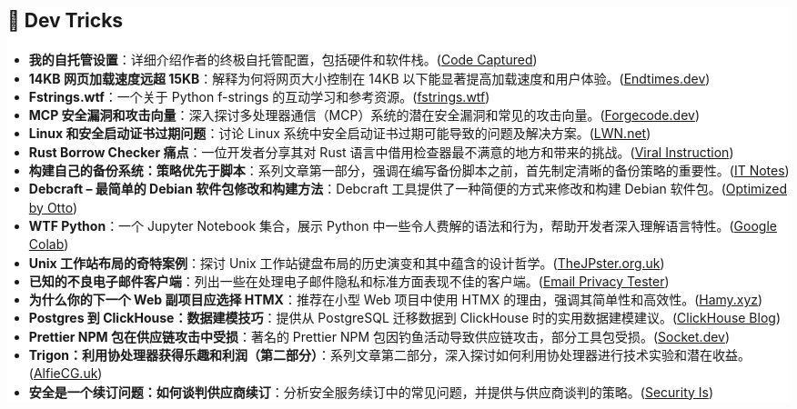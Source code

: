 ## 🧰 Dev Tricks

- **我的自托管设置**：详细介绍作者的终极自托管配置，包括硬件和软件栈。([Code Captured](https://codecaptured.com/blog/my-ultimate-self-hosting-setup/))
- **14KB 网页加载速度远超 15KB**：解释为何将网页大小控制在 14KB 以下能显著提高加载速度和用户体验。([Endtimes.dev](https://endtimes.dev/why-your-website-should-be-under-14kb-in-size/))
- **Fstrings.wtf**：一个关于 Python f-strings 的互动学习和参考资源。([fstrings.wtf](https://fstrings.wtf/))
- **MCP 安全漏洞和攻击向量**：深入探讨多处理器通信（MCP）系统的潜在安全漏洞和常见的攻击向量。([Forgecode.dev](https://forgecode.dev/blog/prevent-attacks-on-mcp/))
- **Linux 和安全启动证书过期问题**：讨论 Linux 系统中安全启动证书过期可能导致的问题及解决方案。([LWN.net](https://lwn.net/SubscriberLink/1029767/43b62a7a7408c2a9/))
- **Rust Borrow Checker 痛点**：一位开发者分享其对 Rust 语言中借用检查器最不满意的地方和带来的挑战。([Viral Instruction](https://viralinstruction.com/posts/borrowchecker/))
- **构建自己的备份系统：策略优先于脚本**：系列文章第一部分，强调在编写备份脚本之前，首先制定清晰的备份策略的重要性。([IT Notes](https://it-notes.dragas.net/2025/07/18/make-your-own-backup-system-part-1-strategy-before-scripts/))
- **Debcraft – 最简单的 Debian 软件包修改和构建方法**：Debcraft 工具提供了一种简便的方式来修改和构建 Debian 软件包。([Optimized by Otto](https://optimizedbyotto.com/post/debcraft-easy-debian-packaging/))
- **WTF Python**：一个 Jupyter Notebook 集合，展示 Python 中一些令人费解的语法和行为，帮助开发者深入理解语言特性。([Google Colab](https://colab.research.google.com/github/satwikkansal/wtfpython/blob/master/irrelevant/wtf.ipynb))
- **Unix 工作站布局的奇特案例**：探讨 Unix 工作站键盘布局的历史演变和其中蕴含的设计哲学。([TheJPster.org.uk](https://thejpster.org.uk/blog/blog-2025-07-19/))
- **已知的不良电子邮件客户端**：列出一些在处理电子邮件隐私和标准方面表现不佳的客户端。([Email Privacy Tester](https://www.emailprivacytester.com/badClients))
- **为什么你的下一个 Web 副项目应选择 HTMX**：推荐在小型 Web 项目中使用 HTMX 的理由，强调其简单性和高效性。([Hamy.xyz](https://hamy.xyz/blog/2024-02_htmx-for-side-projects))
- **Postgres 到 ClickHouse：数据建模技巧**：提供从 PostgreSQL 迁移数据到 ClickHouse 时的实用数据建模建议。([ClickHouse Blog](https://clickhouse.com/blog/postgres-to-clickhouse-data-modeling-tips-v2))
- **Prettier NPM 包在供应链攻击中受损**：著名的 Prettier NPM 包因钓鱼活动导致供应链攻击，部分工具包受损。([Socket.dev](https://socket.dev/blog/npm-phishing-campaign-leads-to-prettier-tooling-packages-compromise))
- **Trigon：利用协处理器获得乐趣和利润（第二部分）**：系列文章第二部分，深入探讨如何利用协处理器进行技术实验和潜在收益。([AlfieCG.uk](https://alfiecg.uk/2025/07/16/Trigon.html))
- **安全是一个续订问题：如何谈判供应商续订**：分析安全服务续订中的常见问题，并提供与供应商谈判的策略。([Security Is](https://securityis.substack.com/p/security-is-a-renewals-problem))
